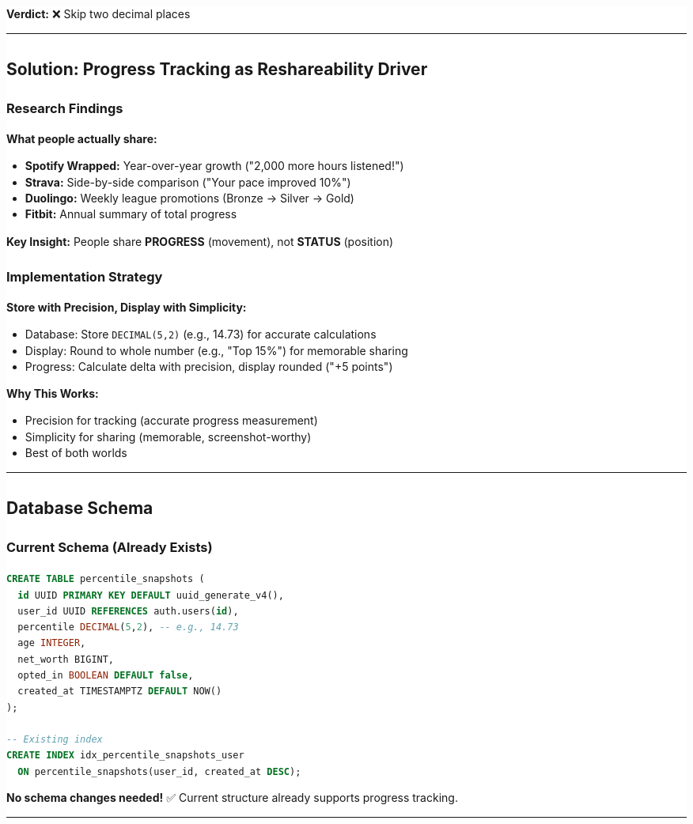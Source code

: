 **Verdict:** ❌ Skip two decimal places

---

## Solution: Progress Tracking as Reshareability Driver

### Research Findings

**What people actually share:**
- **Spotify Wrapped:** Year-over-year growth ("2,000 more hours listened!")
- **Strava:** Side-by-side comparison ("Your pace improved 10%")
- **Duolingo:** Weekly league promotions (Bronze → Silver → Gold)
- **Fitbit:** Annual summary of total progress

**Key Insight:** People share **PROGRESS** (movement), not **STATUS** (position)

### Implementation Strategy

**Store with Precision, Display with Simplicity:**
- Database: Store `DECIMAL(5,2)` (e.g., 14.73) for accurate calculations
- Display: Round to whole number (e.g., "Top 15%") for memorable sharing
- Progress: Calculate delta with precision, display rounded ("+5 points")

**Why This Works:**
- Precision for tracking (accurate progress measurement)
- Simplicity for sharing (memorable, screenshot-worthy)
- Best of both worlds

---

## Database Schema

### Current Schema (Already Exists)

```sql
CREATE TABLE percentile_snapshots (
  id UUID PRIMARY KEY DEFAULT uuid_generate_v4(),
  user_id UUID REFERENCES auth.users(id),
  percentile DECIMAL(5,2), -- e.g., 14.73
  age INTEGER,
  net_worth BIGINT,
  opted_in BOOLEAN DEFAULT false,
  created_at TIMESTAMPTZ DEFAULT NOW()
);

-- Existing index
CREATE INDEX idx_percentile_snapshots_user
  ON percentile_snapshots(user_id, created_at DESC);
```

**No schema changes needed!** ✅ Current structure already supports progress tracking.

---
